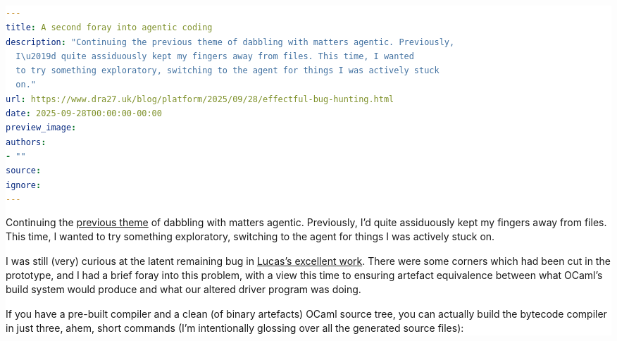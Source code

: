 ```yaml
---
title: A second foray into agentic coding
description: "Continuing the previous theme of dabbling with matters agentic. Previously,
  I\u2019d quite assiduously kept my fingers away from files. This time, I wanted
  to try something exploratory, switching to the agent for things I was actively stuck
  on."
url: https://www.dra27.uk/blog/platform/2025/09/28/effectful-bug-hunting.html
date: 2025-09-28T00:00:00-00:00
preview_image:
authors:
- ""
source:
ignore:
---
```


<p>Continuing the <a href="https://www.dra27.uk/blog/platform/2025/09/17/late-to-the-party.html">previous theme</a>
of dabbling with matters agentic. Previously, I’d quite assiduously kept my
fingers away from files. This time, I wanted to try something exploratory,
switching to the agent for things I was actively stuck on.</p>

<p>I was still (very) curious at the latent remaining bug in <a href="https://www.dra27.uk/blog/platform/2025/09/25/building-with-effects.html">Lucas’s excellent work</a>.
There were some corners which had been cut in the prototype, and I had a brief
foray into this problem, with a view this time to ensuring artefact equivalence
between what OCaml’s build system would produce and what our altered driver
program was doing.</p>

<p>If you have a pre-built compiler and a clean (of binary artefacts) OCaml source
tree, you can actually build the bytecode compiler in just three, ahem, short
commands (I’m intentionally glossing over all the generated source files):</p>